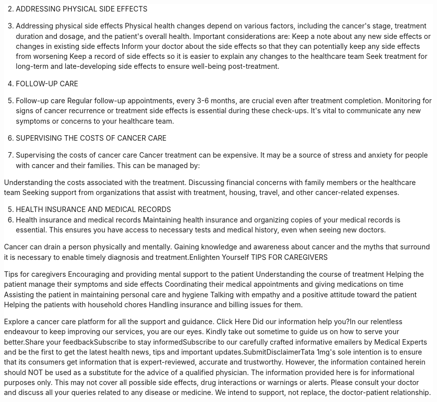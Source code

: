 2. ADDRESSING PHYSICAL SIDE EFFECTS
2. Addressing physical side effects
Physical health changes depend on various factors, including the cancer's stage, treatment duration and dosage, and the patient's overall health. Important considerations are:
Keep a note about any new side effects or changes in existing side effects
Inform your doctor about the side effects so that they can potentially keep any side effects from worsening
Keep a record of side effects so it is easier to explain any changes to the healthcare team
Seek treatment for long-term and late-developing side effects to ensure well-being post-treatment.

3. FOLLOW-UP CARE
3. Follow-up care
Regular follow-up appointments, every 3-6 months, are crucial even after treatment completion. Monitoring for signs of cancer recurrence or treatment side effects is essential during these check-ups. It's vital to communicate any new symptoms or concerns to your healthcare team.


4. SUPERVISING THE COSTS OF CANCER CARE
4. Supervising the costs of cancer care
Cancer treatment can be expensive. It may be a source of stress and anxiety for people with cancer and their families. This can be managed by:

Understanding the costs associated with the treatment.
Discussing financial concerns with family members or the healthcare team
Seeking support from organizations that assist with treatment, housing, travel, and other cancer-related expenses.

5. HEALTH INSURANCE AND MEDICAL RECORDS
5. Health insurance and medical records
Maintaining health insurance and organizing copies of your medical records is essential. This ensures you have access to necessary tests and medical history, even when seeing new doctors.

Cancer can drain a person physically and mentally. Gaining knowledge and awareness about cancer and the myths that surround it is necessary to enable timely diagnosis and treatment.Enlighten Yourself
TIPS FOR CAREGIVERS

Tips for caregivers
Encouraging and providing mental support to the patient
Understanding the course of treatment
Helping the patient manage their symptoms and side effects
Coordinating their medical appointments and giving medications on time
Assisting the patient in maintaining personal care and hygiene
Talking with empathy and a positive attitude toward the patient
Helping the patients with household chores
Handling insurance and billing issues for them.

Explore a cancer care platform for all the support and guidance.
Click Here
Did our information help you?In our relentless endeavour to keep improving our services, you are our eyes. Kindly take out sometime to guide us on how to serve your better.Share your feedbackSubscribe to stay informedSubscribe to our carefully crafted informative emailers by Medical Experts and be the first to get the latest health news, tips and important updates.SubmitDisclaimerTata 1mg's sole intention is to ensure that its consumers get information that is expert-reviewed, accurate and trustworthy. However, the information contained herein should NOT be used as a substitute for the advice of a qualified physician. The information provided here is for informational purposes only. This may not cover all possible side effects, drug interactions or warnings or alerts. Please consult your doctor and discuss all your queries related to any disease or medicine. We intend to support, not replace, the doctor-patient relationship.
